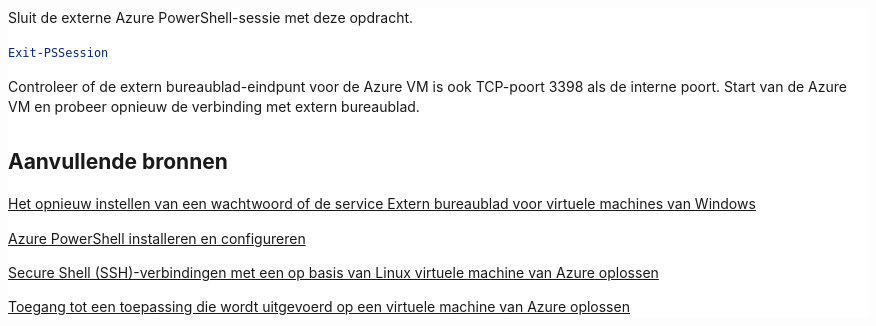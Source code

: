 Sluit de externe Azure PowerShell-sessie met deze opdracht.

```powershell
Exit-PSSession
```

Controleer of de extern bureaublad-eindpunt voor de Azure VM is ook TCP-poort 3398 als de interne poort. Start van de Azure VM en probeer opnieuw de verbinding met extern bureaublad.

## <a name="additional-resources"></a>Aanvullende bronnen
[Het opnieuw instellen van een wachtwoord of de service Extern bureaublad voor virtuele machines van Windows](reset-rdp.md)

[Azure PowerShell installeren en configureren](/powershell/azure/overview)

[Secure Shell (SSH)-verbindingen met een op basis van Linux virtuele machine van Azure oplossen](../linux/troubleshoot-ssh-connection.md?toc=%2fazure%2fvirtual-machines%2flinux%2ftoc.json)

[Toegang tot een toepassing die wordt uitgevoerd op een virtuele machine van Azure oplossen](../linux/troubleshoot-app-connection.md?toc=%2fazure%2fvirtual-machines%2flinux%2ftoc.json)

